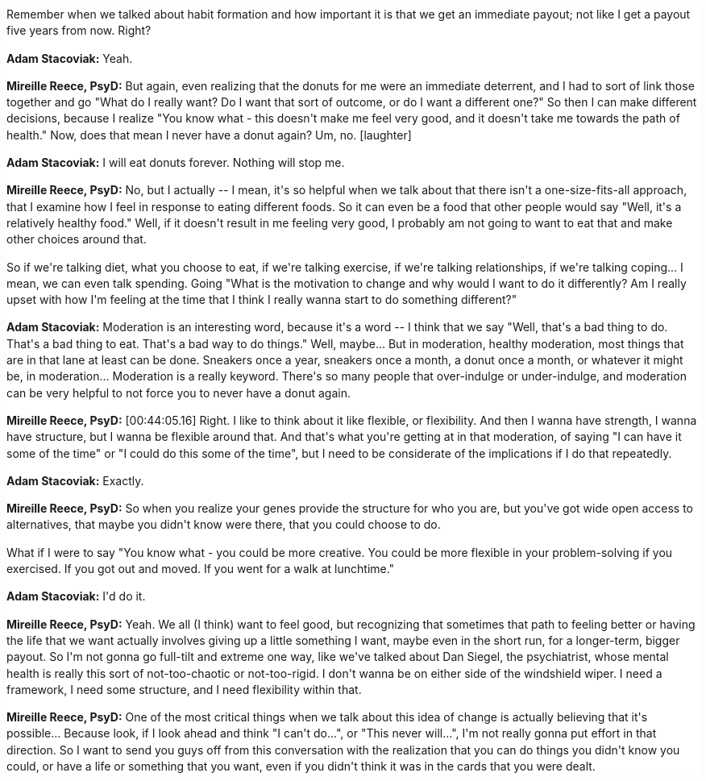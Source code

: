 Remember when we talked about habit formation and how important it is that we get an immediate payout; not like I get a payout five years from now. Right?

**Adam Stacoviak:** Yeah.

**Mireille Reece, PsyD:** But again, even realizing that the donuts for me were an immediate deterrent, and I had to sort of link those together and go "What do I really want? Do I want that sort of outcome, or do I want a different one?" So then I can make different decisions, because I realize "You know what - this doesn't make me feel very good, and it doesn't take me towards the path of health." Now, does that mean I never have a donut again? Um, no. \[laughter\]

**Adam Stacoviak:** I will eat donuts forever. Nothing will stop me.

**Mireille Reece, PsyD:** No, but I actually -- I mean, it's so helpful when we talk about that there isn't a one-size-fits-all approach, that I examine how I feel in response to eating different foods. So it can even be a food that other people would say "Well, it's a relatively healthy food." Well, if it doesn't result in me feeling very good, I probably am not going to want to eat that and make other choices around that.

So if we're talking diet, what you choose to eat, if we're talking exercise, if we're talking relationships, if we're talking coping... I mean, we can even talk spending. Going "What is the motivation to change and why would I want to do it differently? Am I really upset with how I'm feeling at the time that I think I really wanna start to do something different?"

**Adam Stacoviak:** Moderation is an interesting word, because it's a word -- I think that we say "Well, that's a bad thing to do. That's a bad thing to eat. That's a bad way to do things." Well, maybe... But in moderation, healthy moderation, most things that are in that lane at least can be done. Sneakers once a year, sneakers once a month, a donut once a month, or whatever it might be, in moderation... Moderation is a really keyword. There's so many people that over-indulge or under-indulge, and moderation can be very helpful to not force you to never have a donut again.

**Mireille Reece, PsyD:** \[00:44:05.16\] Right. I like to think about it like flexible, or flexibility. And then I wanna have strength, I wanna have structure, but I wanna be flexible around that. And that's what you're getting at in that moderation, of saying "I can have it some of the time" or "I could do this some of the time", but I need to be considerate of the implications if I do that repeatedly.

**Adam Stacoviak:** Exactly.

**Mireille Reece, PsyD:** So when you realize your genes provide the structure for who you are, but you've got wide open access to alternatives, that maybe you didn't know were there, that you could choose to do.

What if I were to say "You know what - you could be more creative. You could be more flexible in your problem-solving if you exercised. If you got out and moved. If you went for a walk at lunchtime."

**Adam Stacoviak:** I'd do it.

**Mireille Reece, PsyD:** Yeah. We all (I think) want to feel good, but recognizing that sometimes that path to feeling better or having the life that we want actually involves giving up a little something I want, maybe even in the short run, for a longer-term, bigger payout. So I'm not gonna go full-tilt and extreme one way, like we've talked about Dan Siegel, the psychiatrist, whose mental health is really this sort of not-too-chaotic or not-too-rigid. I don't wanna be on either side of the windshield wiper. I need a framework, I need some structure, and I need flexibility within that.

**Mireille Reece, PsyD:** One of the most critical things when we talk about this idea of change is actually believing that it's possible... Because look, if I look ahead and think "I can't do...", or "This never will...", I'm not really gonna put effort in that direction. So I want to send you guys off from this conversation with the realization that you can do things you didn't know you could, or have a life or something that you want, even if you didn't think it was in the cards that you were dealt.
